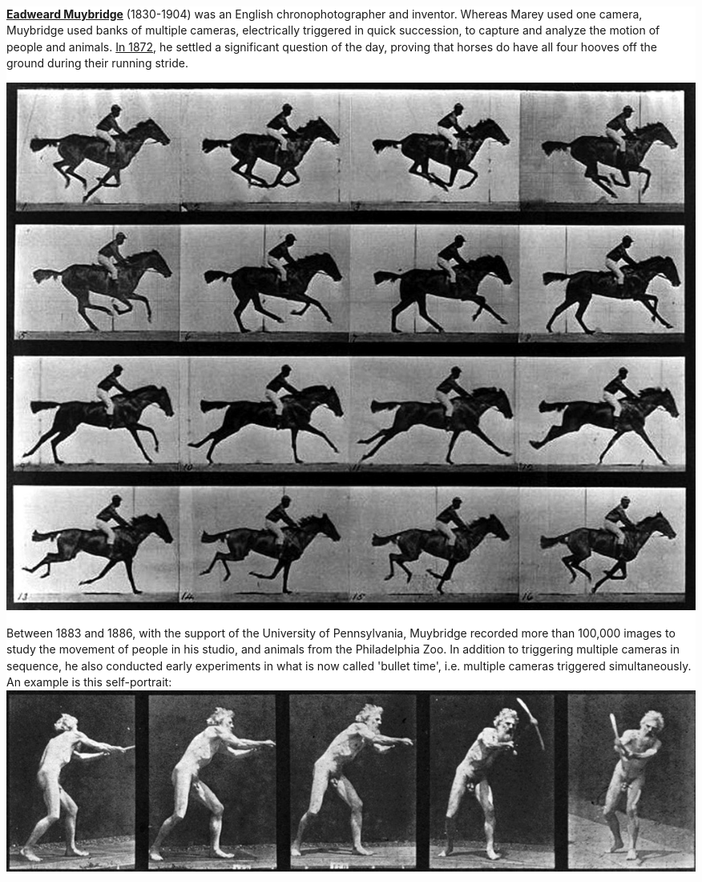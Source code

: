 [**Eadweard Muybridge**](https://en.wikipedia.org/wiki/Eadweard_Muybridge) (1830-1904) was an English chronophotographer and inventor. Whereas Marey used one camera, Muybridge used banks of multiple cameras, electrically triggered in quick succession, to capture and analyze the motion of people and animals. [In 1872](https://en.wikipedia.org/wiki/Eadweard_Muybridge#Stanford_and_horse_gaits), he settled a significant question of the day, proving that horses do have all four hooves off the ground during their running stride.

[![](images/muybridge_race_horse.jpg)](https://en.wikipedia.org/wiki/Eadweard_Muybridge#Stanford_and_horse_gaits)

Between 1883 and 1886, with the support of the University of Pennsylvania, Muybridge recorded more than 100,000 images to study the movement of people in his studio, and animals from the Philadelphia Zoo. In addition to triggering multiple cameras in sequence, he also conducted early experiments in what is now called 'bullet time', i.e. multiple cameras triggered simultaneously. An example is this self-portrait:<br />
[![Muybridge self-portrait with pick](images/muybridge_with_pick.jpg)](https://www.google.com/culturalinstitute/beta/asset/a-walking-b-ascending-a-step-c-throwing-the-disk-d-using-a-shovel-e-f-using-a-pick/6wFR0GZsFQkuFg) 
